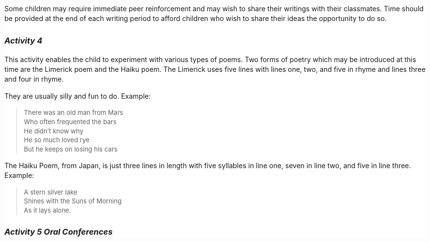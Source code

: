   Some children may require immediate peer reinforcement and may wish to share their writings with their classmates. Time should be provided at the end of each writing period to afford children who wish to share their ideas the opportunity to do so.
 </p>
<h3>
  <i>
   Activity 4
  </i>
 </h3>
 This activity enables the child to experiment with various types of poems. Two forms of poetry which may be introduced at this time are the Limerick poem and the Haiku poem. The Limerick uses five lines with lines one, two, and five in rhyme and lines three and four in rhyme.
 <p>
  They are usually silly and fun to do. Example:
 </p>
<blockquote>
  <dl>
   <font size="-1">
    <dt>
     There was an old man from Mars
     <dt>
      Who often frequented the bars
      <dt>
       He didn’t know why
       <dt>
        He so much loved rye
        <dt>
         But he keeps on losing his cars
        </dt>
       </dt>
      </dt>
     </dt>
    </dt>
   </font>
  </dl>
 </blockquote>
 The Haiku Poem, from Japan, is just three lines in length with five syllables in line one, seven in line two, and five in line three. Example:
<blockquote>
  <dl>
   <font size="-1">
    <dt>
     A stern silver lake
     <dt>
      Shines with the Suns of Morning
      <dt>
       As it lays alone.
      </dt>
     </dt>
    </dt>
   </font>
  </dl>
 </blockquote>
 <h3>
  <i>
   Activity 5 Oral Conferences
  </i>
 </h3>